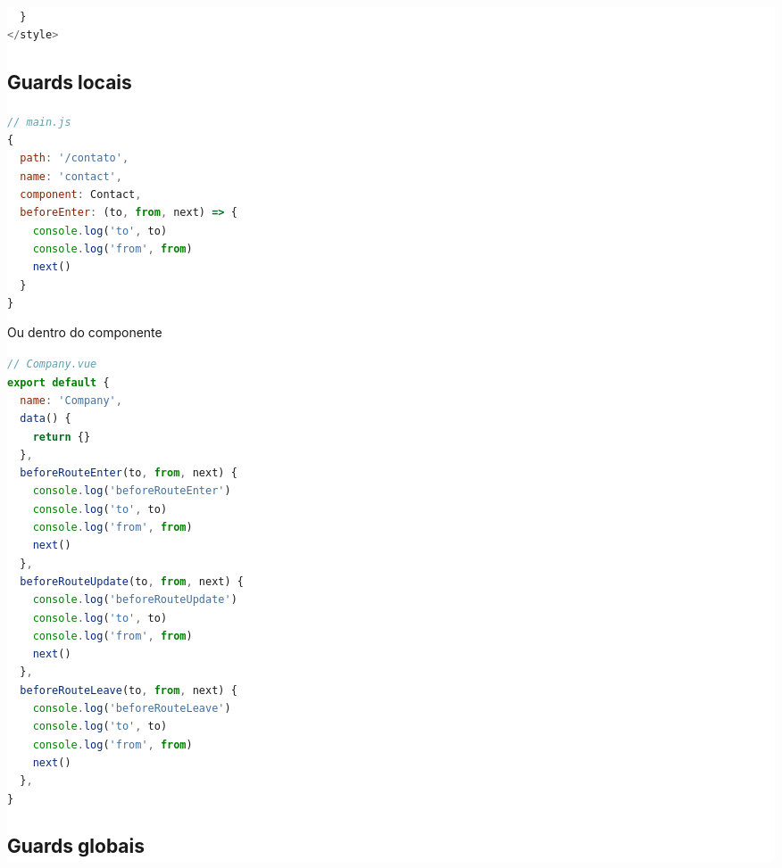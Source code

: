 ```js
  }
</style>
```

## Guards locais

```js
// main.js
{
  path: '/contato',
  name: 'contact',
  component: Contact,
  beforeEnter: (to, from, next) => {
    console.log('to', to)
    console.log('from', from)
    next()
  }
}
```

Ou dentro do componente

```js
// Company.vue
export default {
  name: 'Company',
  data() {
    return {}
  },
  beforeRouteEnter(to, from, next) {
    console.log('beforeRouteEnter')
    console.log('to', to)
    console.log('from', from)
    next()
  },
  beforeRouteUpdate(to, from, next) {
    console.log('beforeRouteUpdate')
    console.log('to', to)
    console.log('from', from)
    next()
  },
  beforeRouteLeave(to, from, next) {
    console.log('beforeRouteLeave')
    console.log('to', to)
    console.log('from', from)
    next()
  },
}
```

## Guards globais
